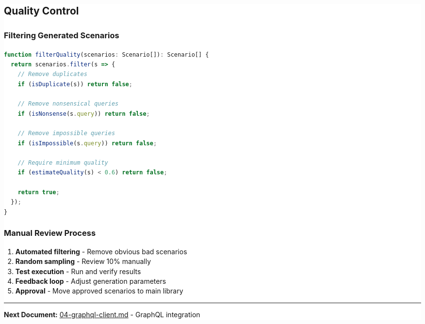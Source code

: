 ## Quality Control

### Filtering Generated Scenarios

```typescript
function filterQuality(scenarios: Scenario[]): Scenario[] {
  return scenarios.filter(s => {
    // Remove duplicates
    if (isDuplicate(s)) return false;
    
    // Remove nonsensical queries
    if (isNonsense(s.query)) return false;
    
    // Remove impossible queries
    if (isImpossible(s.query)) return false;
    
    // Require minimum quality
    if (estimateQuality(s) < 0.6) return false;
    
    return true;
  });
}
```

### Manual Review Process

1. **Automated filtering** - Remove obvious bad scenarios
2. **Random sampling** - Review 10% manually
3. **Test execution** - Run and verify results
4. **Feedback loop** - Adjust generation parameters
5. **Approval** - Move approved scenarios to main library

---

**Next Document:** [04-graphql-client.md](./04-graphql-client.md) - GraphQL integration

